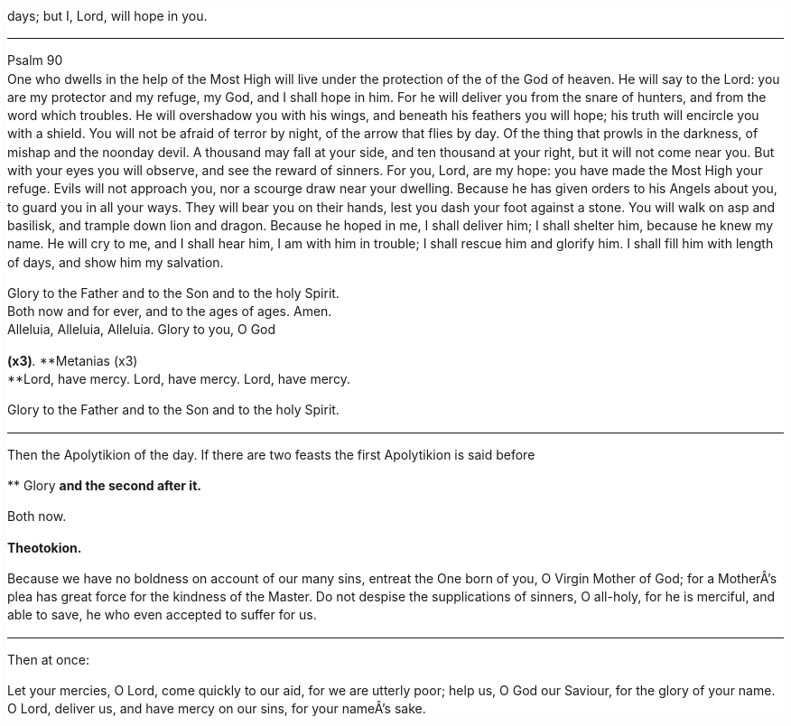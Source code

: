 days; but I, Lord, will hope in you.

****

Psalm 90\
One who dwells in the help of the Most High will live under the
protection of the of the God of heaven. He will say to the Lord: you are
my protector and my refuge, my God, and I shall hope in him. For he will
deliver you from the snare of hunters, and from the word which troubles.
He will overshadow you with his wings, and beneath his feathers you will
hope; his truth will encircle you with a shield. You will not be afraid
of terror by night, of the arrow that flies by day. Of the thing that
prowls in the darkness, of mishap and the noonday devil. A thousand may
fall at your side, and ten thousand at your right, but it will not come
near you. But with your eyes you will observe, and see the reward of
sinners. For you, Lord, are my hope: you have made the Most High your
refuge. Evils will not approach you, nor a scourge draw near your
dwelling. Because he has given orders to his Angels about you, to guard
you in all your ways. They will bear you on their hands, lest you dash
your foot against a stone. You will walk on asp and basilisk, and
trample down lion and dragon. Because he hoped in me, I shall deliver
him; I shall shelter him, because he knew my name. He will cry to me,
and I shall hear him, I am with him in trouble; I shall rescue him and
glorify him. I shall fill him with length of days, and show him my
salvation.

Glory to the Father and to the Son and to the holy Spirit.\
Both now and for ever, and to the ages of ages. Amen.\
Alleluia, Alleluia, Alleluia. Glory to you, O God

**(x3)***.* **Metanias (x3)\
**Lord, have mercy. Lord, have mercy. Lord, have mercy.

Glory to the Father and to the Son and to the holy Spirit.

****

Then the Apolytikion of the day. If there are two feasts the first
Apolytikion is said before

** Glory **and the second after it.**

Both now.

**Theotokion.**

Because we have no boldness on account of our many sins, entreat the One
born of you, O Virgin Mother of God; for a MotherÂ’s plea has great
force for the kindness of the Master. Do not despise the supplications
of sinners, O all-holy, for he is merciful, and able to save, he who
even accepted to suffer for us.

****

Then at once:

Let your mercies, O Lord, come quickly to our aid, for we are utterly
poor; help us, O God our Saviour, for the glory of your name. O Lord,
deliver us, and have mercy on our sins, for your nameÂ’s sake.
